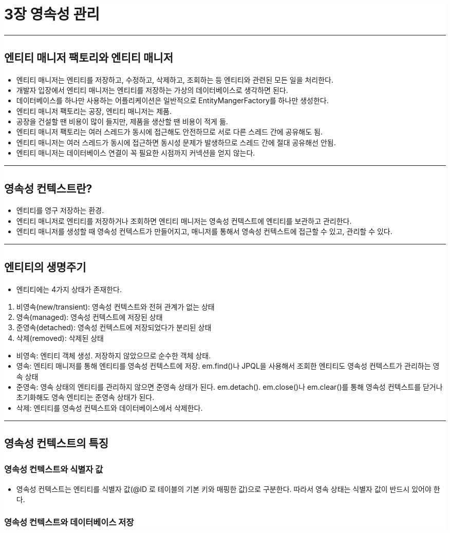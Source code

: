 # 3장 영속성 관리

------------

## 엔티티 매니저 팩토리와 엔티티 매니저

- 엔티티 매니저는 엔티티를 저장하고, 수정하고, 삭제하고, 조회하는 등 엔티티와 관련된 모든 일을 처리한다.
- 개발자 입장에서 엔티티 매니저는 엔티티를 저장하는 가상의 데이터베이스로 생각하면 된다.
- 데이터베이스를 하나만 사용하는 어플리케이션은 일반적으로 EntityMangerFactory를 하나만 생성한다.
- 엔티티 매니저 팩토리는 공장, 엔티티 매니저는 제품.
- 공장을 건설할 땐 비용이 많이 들지만, 제품을 생산할 땐 비용이 적게 듦.
- 엔티티 매니저 팩토리는 여러 스레드가 동시에 접근해도 안전하므로 서로 다른 스레드 간에 공유해도 됨.
- 엔티티 매니저는 여러 스레드가 동시에 접근하면 동시성 문제가 발생하므로 스레드 간에 절대 공유해선 안됨.
- 엔티티 매니저는 데이터베이스 연결이 꼭 필요한 시점까지 커넥션을 얻지 않는다.

------------
## 영속성 컨텍스트란?

- 엔티티를 영구 저장하는 환경.
- 엔티티 매니저로 엔티티를 저장하거나 조회하면 엔티티 매니저는 영속성 컨텍스트에 엔티티를 보관하고 관리한다.
- 엔티티 매니저를 생성할 때 영속성 컨텍스트가 만들어지고, 매니저를 통해서 영속성 컨텍스트에 접근할 수 있고, 관리할 수 있다.

-----------------

## 엔티티의 생명주기

- 엔티티에는 4가지 상태가 존재한다.
1. 비영속(new/transient): 영속성 컨텍스트와 전혀 관계가 없는 상태
2. 영속(managed): 영속성 컨텍스트에 저장된 상태
3. 준영속(detached): 영속성 컨텍스트에 저장되었다가 분리된 상태
4. 삭제(removed): 삭제된 상태

- 비영속: 엔티티 객체 생성. 저장하지 않았으므로 순수한 객체 상태.
- 영속: 엔티티 매니저를 통해 엔티티를 영속성 컨텍스트에 저장. em.find()나 JPQL을 사용해서 조회한 엔티티도 영속성
컨텍스트가 관리하는 영속 상태
- 준영속: 영속 상태의 엔티티를 관리하지 않으면 준영속 상태가 된다. em.detach(). em.close()나 em.clear()를 통해
영속성 컨텍스트를 닫거나 초기화해도 영속 엔티티는 준영속 상태가 된다.
- 삭제: 엔티티를 영속성 컨텍스트와 데이터베이스에서 삭제한다.

--------------------

## 영속성 컨텍스트의 특징

### 영속성 컨텍스트와 식별자 값

- 영속성 컨텍스트는 엔티티를 식별자 값(@ID 로 테이블의 기본 키와 매핑한 값)으로 구분한다. 
따라서 영속 상태는 식별자 값이 반드시 있어야 한다.

### 영속성 컨텍스트와 데이터베이스 저장

